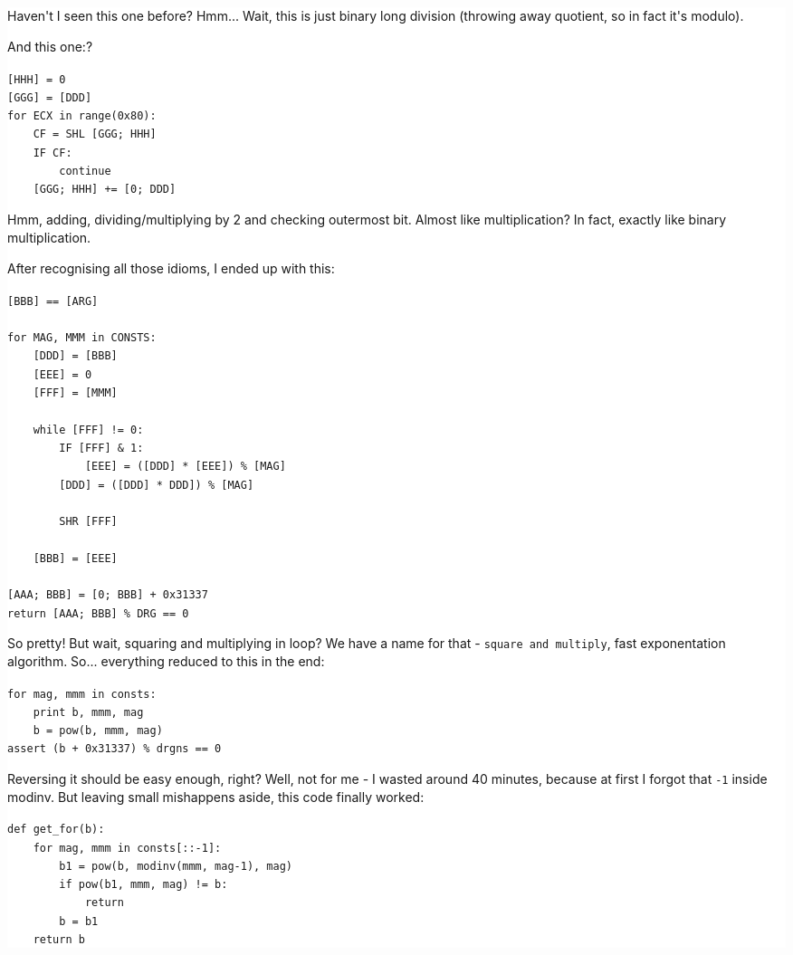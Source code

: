 Haven't I seen this one before? Hmm... Wait, this is just binary long division (throwing away quotient, so in fact it's modulo).

And this one:?

```
[HHH] = 0
[GGG] = [DDD]
for ECX in range(0x80):
    CF = SHL [GGG; HHH]
    IF CF:
        continue
    [GGG; HHH] += [0; DDD]
```

Hmm, adding, dividing/multiplying by 2 and checking outermost bit. Almost like multiplication? In fact, exactly like binary multiplication.

After recognising all those idioms, I ended up with this:

```
[BBB] == [ARG]

for MAG, MMM in CONSTS:
    [DDD] = [BBB]
    [EEE] = 0
    [FFF] = [MMM]

    while [FFF] != 0:
        IF [FFF] & 1:
            [EEE] = ([DDD] * [EEE]) % [MAG]
        [DDD] = ([DDD] * DDD]) % [MAG]

        SHR [FFF]

    [BBB] = [EEE]

[AAA; BBB] = [0; BBB] + 0x31337
return [AAA; BBB] % DRG == 0
```

So pretty! But wait, squaring and multiplying in loop? We have a name for that - `square and multiply`, fast exponentation algorithm. So... everything reduced to this in the end:

```
for mag, mmm in consts:
    print b, mmm, mag
    b = pow(b, mmm, mag)
assert (b + 0x31337) % drgns == 0
```

Reversing it should be easy enough, right? Well, not for me - I wasted around 40 minutes, because at first I forgot that `-1` inside modinv. But leaving small mishappens aside, this code finally worked:

```
def get_for(b):
    for mag, mmm in consts[::-1]:
        b1 = pow(b, modinv(mmm, mag-1), mag)
        if pow(b1, mmm, mag) != b:
            return
        b = b1
    return b
```

